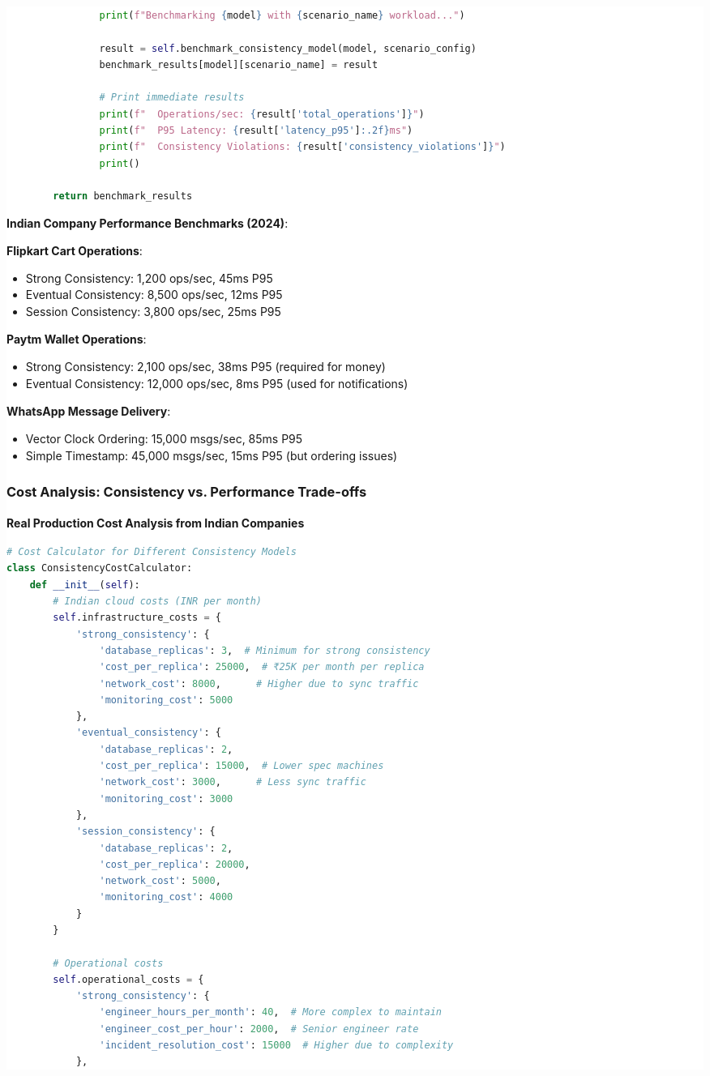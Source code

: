 ```python
                print(f"Benchmarking {model} with {scenario_name} workload...")
                
                result = self.benchmark_consistency_model(model, scenario_config)
                benchmark_results[model][scenario_name] = result
                
                # Print immediate results
                print(f"  Operations/sec: {result['total_operations']}")
                print(f"  P95 Latency: {result['latency_p95']:.2f}ms")
                print(f"  Consistency Violations: {result['consistency_violations']}")
                print()
        
        return benchmark_results
```

**Indian Company Performance Benchmarks (2024)**:

**Flipkart Cart Operations**:
- Strong Consistency: 1,200 ops/sec, 45ms P95
- Eventual Consistency: 8,500 ops/sec, 12ms P95
- Session Consistency: 3,800 ops/sec, 25ms P95

**Paytm Wallet Operations**:
- Strong Consistency: 2,100 ops/sec, 38ms P95 (required for money)
- Eventual Consistency: 12,000 ops/sec, 8ms P95 (used for notifications)

**WhatsApp Message Delivery**:
- Vector Clock Ordering: 15,000 msgs/sec, 85ms P95
- Simple Timestamp: 45,000 msgs/sec, 15ms P95 (but ordering issues)

### Cost Analysis: Consistency vs. Performance Trade-offs

**Real Production Cost Analysis from Indian Companies**

```python
# Cost Calculator for Different Consistency Models
class ConsistencyCostCalculator:
    def __init__(self):
        # Indian cloud costs (INR per month)
        self.infrastructure_costs = {
            'strong_consistency': {
                'database_replicas': 3,  # Minimum for strong consistency
                'cost_per_replica': 25000,  # ₹25K per month per replica
                'network_cost': 8000,      # Higher due to sync traffic
                'monitoring_cost': 5000
            },
            'eventual_consistency': {
                'database_replicas': 2,
                'cost_per_replica': 15000,  # Lower spec machines
                'network_cost': 3000,      # Less sync traffic
                'monitoring_cost': 3000
            },
            'session_consistency': {
                'database_replicas': 2,
                'cost_per_replica': 20000,
                'network_cost': 5000,
                'monitoring_cost': 4000
            }
        }
        
        # Operational costs
        self.operational_costs = {
            'strong_consistency': {
                'engineer_hours_per_month': 40,  # More complex to maintain
                'engineer_cost_per_hour': 2000,  # Senior engineer rate
                'incident_resolution_cost': 15000  # Higher due to complexity
            },
```